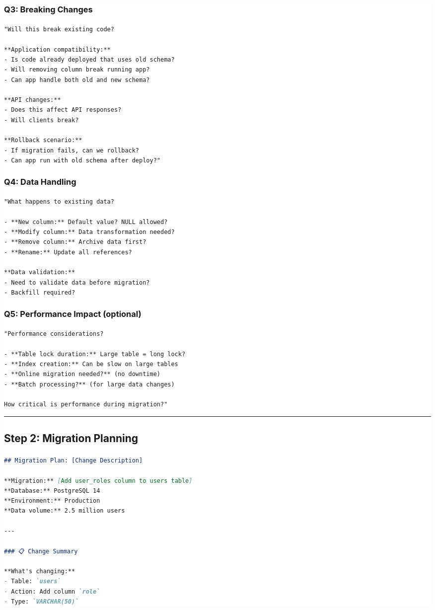 ### Q3: Breaking Changes
```
"Will this break existing code?

**Application compatibility:**
- Is code already deployed that uses old schema?
- Will removing column break running app?
- Can app handle both old and new schema?

**API changes:**
- Does this affect API responses?
- Will clients break?

**Rollback scenario:**
- If migration fails, can we rollback?
- Can app run with old schema after deploy?"
```

### Q4: Data Handling
```
"What happens to existing data?

- **New column:** Default value? NULL allowed?
- **Modify column:** Data transformation needed?
- **Remove column:** Archive data first?
- **Rename:** Update all references?

**Data validation:**
- Need to validate data before migration?
- Backfill required?
```

### Q5: Performance Impact (optional)
```
"Performance considerations?

- **Table lock duration:** Large table = long lock?
- **Index creation:** Can be slow on large tables
- **Online migration needed?** (no downtime)
- **Batch processing?** (for large data changes)

How critical is performance during migration?"
```

---

## Step 2: Migration Planning

```markdown
## Migration Plan: [Change Description]

**Migration:** [Add user_roles column to users table]
**Database:** PostgreSQL 14
**Environment:** Production
**Data volume:** 2.5 million users

---

### 📋 Change Summary

**What's changing:**
- Table: `users`
- Action: Add column `role`
- Type: `VARCHAR(50)`
```